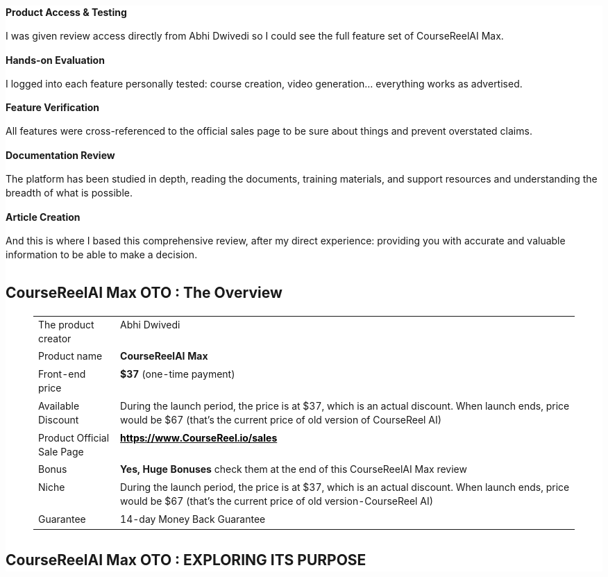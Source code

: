 

<p><strong>Product Access &amp; Testing</strong></p>



<p>I was given review access directly from Abhi Dwivedi so I could see the full feature set of CourseReelAI Max.</p>



<p><strong>Hands-on Evaluation</strong></p>



<p>I logged into each feature personally tested: course creation, video generation… everything works as advertised.</p>



<p><strong>Feature Verification</strong></p>



<p>All features were cross-referenced to the official sales page to be sure about things and prevent overstated claims.</p>



<p><strong>Documentation Review</strong></p>



<p>The platform has been studied in depth, reading the documents, training materials, and support resources and understanding the breadth of what is possible.</p>



<p><strong>Article Creation</strong></p>



<p>And this is where I based this comprehensive review, after my direct experience: providing you with accurate and valuable information to be able to make a decision.</p>



<h2 class="wp-block-heading"><strong>CourseReelAI Max OTO : The Overview</strong></h2>



<figure class="wp-block-table"><table class="has-fixed-layout"><tbody><tr><td>The product creator</td><td>Abhi Dwivedi</td></tr><tr><td>Product name</td><td><strong>CourseReelAI Max</strong></td></tr><tr><td>Front-end price</td><td><strong>$37&nbsp;</strong>(one-time payment)</td></tr><tr><td>Available Discount</td><td>During the launch period, the price is at $37, which is an actual discount. When launch ends, price would be $67 (that’s the current price of old version of CourseReel AI)</td></tr><tr><td>Product Official Sale Page</td><td><a href="https://jvz4.com/c/2546645/386149/?tid=LI" target="_blank" rel="noreferrer noopener"><strong><mark style="background-color:rgba(0, 0, 0, 0)" class="has-inline-color has-vivid-cyan-blue-color">https://www.CourseReel.io/sales</mark></strong></a></td></tr><tr><td>Bonus</td><td><strong>Yes, Huge Bonuses&nbsp;</strong>check them at the end of this CourseReelAI Max review</td></tr><tr><td>Niche</td><td>During the launch period, the price is at $37, which is an actual discount. When launch ends, price would be $67 (that’s the current price of old version-CourseReel AI)</td></tr><tr><td>Guarantee</td><td>14-day Money Back Guarantee</td></tr></tbody></table></figure>



<h2 class="wp-block-heading" id="course-reel-ai-max-review-exploring-its-purpose"><strong>CourseReelAI Max OTO : EXPLORING ITS PURPOSE</strong></h2>
